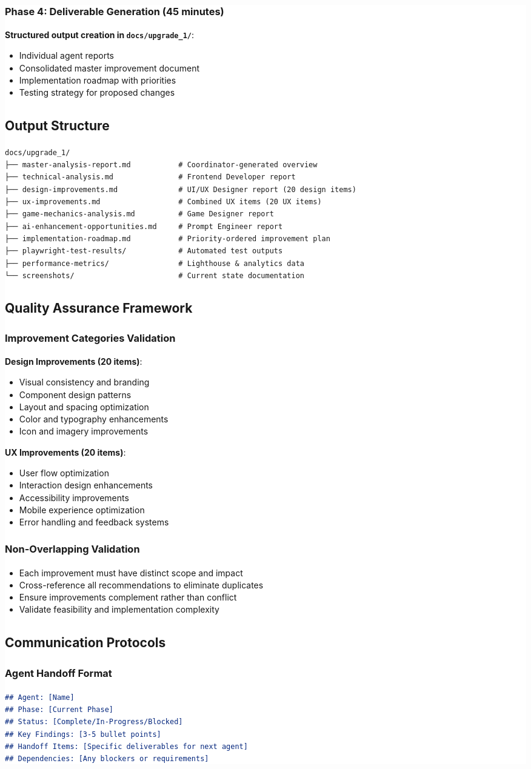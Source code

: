 ### Phase 4: Deliverable Generation (45 minutes)
**Structured output creation in `docs/upgrade_1/`**:
- Individual agent reports
- Consolidated master improvement document
- Implementation roadmap with priorities
- Testing strategy for proposed changes

## Output Structure

```
docs/upgrade_1/
├── master-analysis-report.md           # Coordinator-generated overview
├── technical-analysis.md               # Frontend Developer report
├── design-improvements.md              # UI/UX Designer report (20 design items)
├── ux-improvements.md                  # Combined UX items (20 UX items)
├── game-mechanics-analysis.md          # Game Designer report
├── ai-enhancement-opportunities.md     # Prompt Engineer report
├── implementation-roadmap.md           # Priority-ordered improvement plan
├── playwright-test-results/            # Automated test outputs
├── performance-metrics/                # Lighthouse & analytics data
└── screenshots/                        # Current state documentation
```

## Quality Assurance Framework

### Improvement Categories Validation
**Design Improvements (20 items)**:
- Visual consistency and branding
- Component design patterns
- Layout and spacing optimization
- Color and typography enhancements
- Icon and imagery improvements

**UX Improvements (20 items)**:
- User flow optimization
- Interaction design enhancements
- Accessibility improvements
- Mobile experience optimization
- Error handling and feedback systems

### Non-Overlapping Validation
- Each improvement must have distinct scope and impact
- Cross-reference all recommendations to eliminate duplicates
- Ensure improvements complement rather than conflict
- Validate feasibility and implementation complexity

## Communication Protocols

### Agent Handoff Format
```markdown
## Agent: [Name]
## Phase: [Current Phase]
## Status: [Complete/In-Progress/Blocked]
## Key Findings: [3-5 bullet points]
## Handoff Items: [Specific deliverables for next agent]
## Dependencies: [Any blockers or requirements]
```

